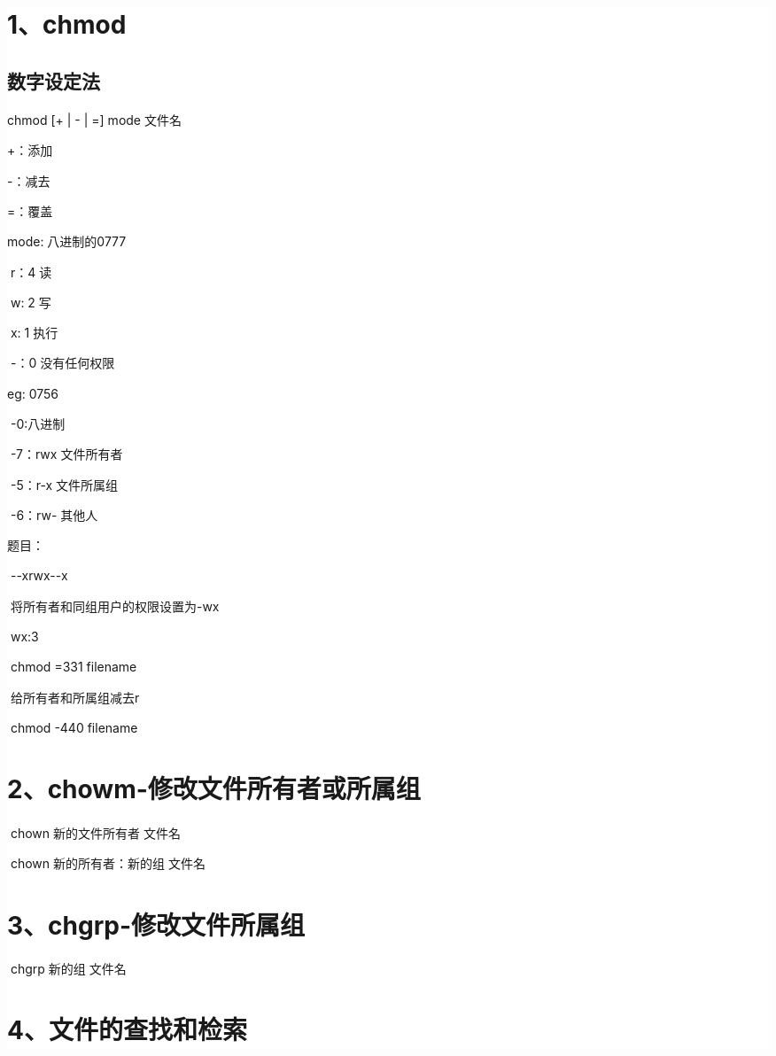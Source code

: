 # 1、chmod

## 数字设定法

chmod [+ | - | =] mode 文件名

+：添加

-：减去

=：覆盖

mode:	八进制的0777

​	r：4	读

​	w: 2	写

​	x:  1	执行

​	-：0	没有任何权限

eg: 0756

​	-0:八进制

​	-7：rwx	文件所有者

​	-5：r-x	文件所属组

​	-6：rw-	其他人

题目：

​	--xrwx--x

​	将所有者和同组用户的权限设置为-wx

​		wx:3

​		chmod =331 filename

​	给所有者和所属组减去r

​	chmod -440 filename

# 2、chowm-修改文件所有者或所属组

​	chown 新的文件所有者 文件名

​	chown 新的所有者：新的组 文件名

# 3、chgrp-修改文件所属组

​	chgrp 新的组 文件名

# 4、文件的查找和检索
